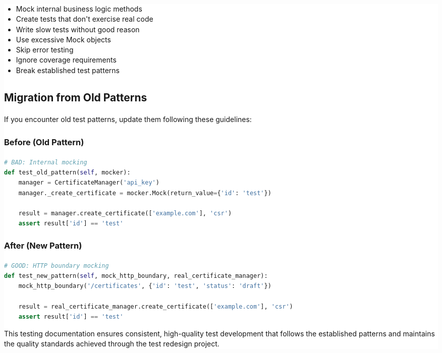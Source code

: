 - Mock internal business logic methods
- Create tests that don't exercise real code
- Write slow tests without good reason
- Use excessive Mock objects
- Skip error testing
- Ignore coverage requirements
- Break established test patterns

## Migration from Old Patterns

If you encounter old test patterns, update them following these guidelines:

### Before (Old Pattern)
```python
# BAD: Internal mocking
def test_old_pattern(self, mocker):
    manager = CertificateManager('api_key')
    manager._create_certificate = mocker.Mock(return_value={'id': 'test'})

    result = manager.create_certificate(['example.com'], 'csr')
    assert result['id'] == 'test'
```

### After (New Pattern)
```python
# GOOD: HTTP boundary mocking
def test_new_pattern(self, mock_http_boundary, real_certificate_manager):
    mock_http_boundary('/certificates', {'id': 'test', 'status': 'draft'})

    result = real_certificate_manager.create_certificate(['example.com'], 'csr')
    assert result['id'] == 'test'
```

This testing documentation ensures consistent, high-quality test development that follows the established patterns and maintains the quality standards achieved through the test redesign project.
